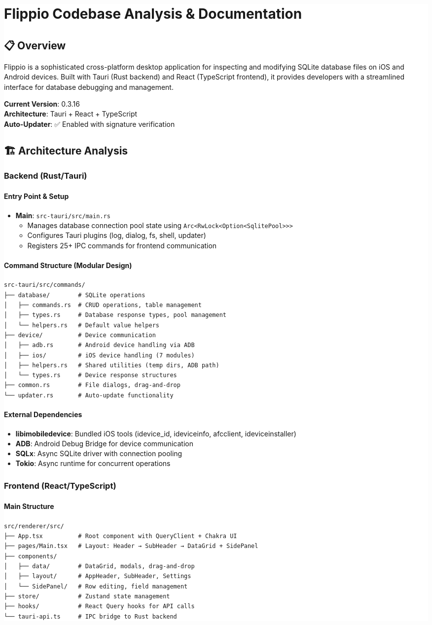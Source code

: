 # Flippio Codebase Analysis & Documentation

## 📋 Overview

Flippio is a sophisticated cross-platform desktop application for inspecting and modifying SQLite database files on iOS and Android devices. Built with Tauri (Rust backend) and React (TypeScript frontend), it provides developers with a streamlined interface for database debugging and management.

**Current Version**: 0.3.16  
**Architecture**: Tauri + React + TypeScript  
**Auto-Updater**: ✅ Enabled with signature verification  

## 🏗️ Architecture Analysis

### Backend (Rust/Tauri)

#### Entry Point & Setup
- **Main**: `src-tauri/src/main.rs`
  - Manages database connection pool state using `Arc<RwLock<Option<SqlitePool>>>`
  - Configures Tauri plugins (log, dialog, fs, shell, updater)
  - Registers 25+ IPC commands for frontend communication

#### Command Structure (Modular Design)
```
src-tauri/src/commands/
├── database/        # SQLite operations
│   ├── commands.rs  # CRUD operations, table management
│   ├── types.rs     # Database response types, pool management
│   └── helpers.rs   # Default value helpers
├── device/          # Device communication
│   ├── adb.rs       # Android device handling via ADB
│   ├── ios/         # iOS device handling (7 modules)
│   ├── helpers.rs   # Shared utilities (temp dirs, ADB path)
│   └── types.rs     # Device response structures
├── common.rs        # File dialogs, drag-and-drop
└── updater.rs       # Auto-update functionality
```

#### External Dependencies
- **libimobiledevice**: Bundled iOS tools (idevice_id, ideviceinfo, afcclient, ideviceinstaller)
- **ADB**: Android Debug Bridge for device communication
- **SQLx**: Async SQLite driver with connection pooling
- **Tokio**: Async runtime for concurrent operations

### Frontend (React/TypeScript)

#### Main Structure
```
src/renderer/src/
├── App.tsx          # Root component with QueryClient + Chakra UI
├── pages/Main.tsx   # Layout: Header → SubHeader → DataGrid + SidePanel
├── components/
│   ├── data/        # DataGrid, modals, drag-and-drop
│   ├── layout/      # AppHeader, SubHeader, Settings
│   └── SidePanel/   # Row editing, field management
├── store/           # Zustand state management
├── hooks/           # React Query hooks for API calls
└── tauri-api.ts     # IPC bridge to Rust backend
```
